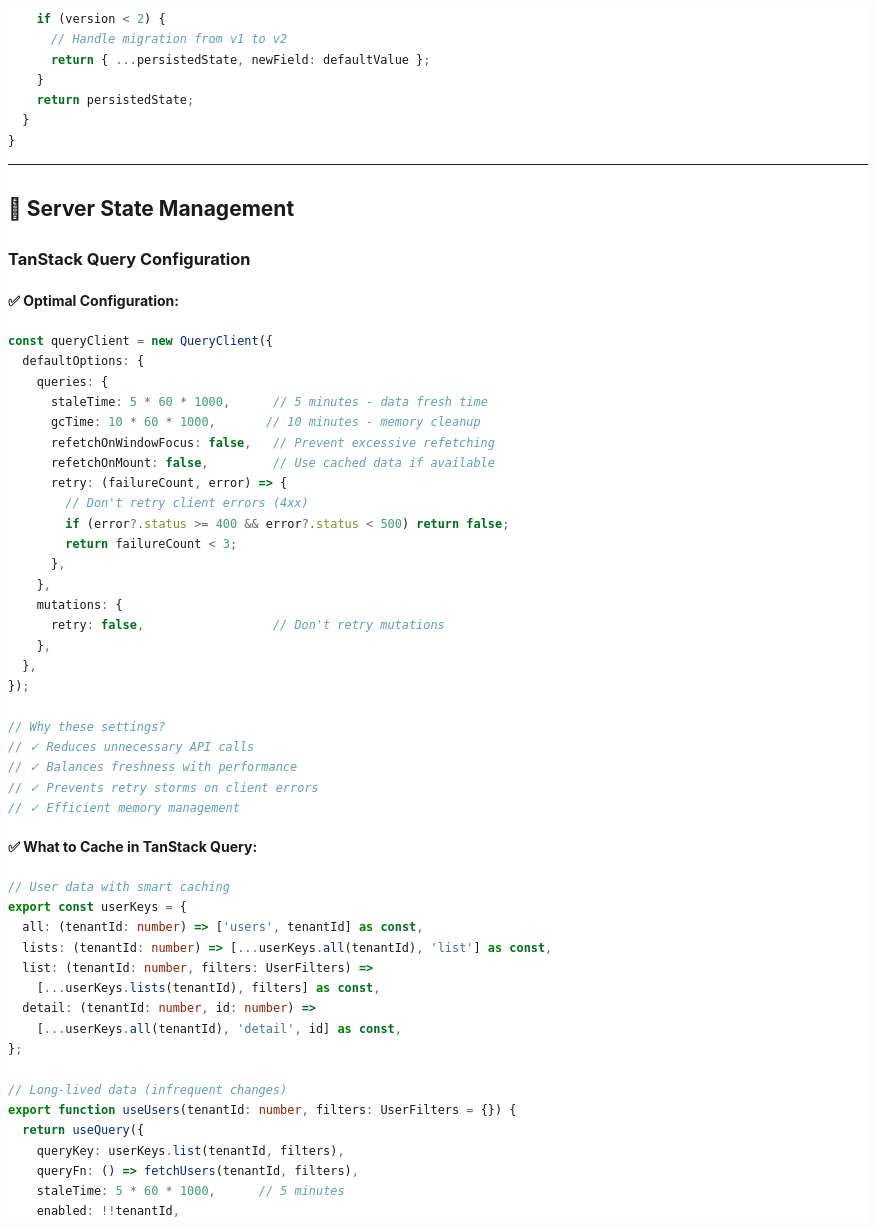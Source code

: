```typescript
    if (version < 2) {
      // Handle migration from v1 to v2
      return { ...persistedState, newField: defaultValue };
    }
    return persistedState;
  }
}
```

---

## 🔄 Server State Management

### **TanStack Query Configuration**

#### ✅ **Optimal Configuration:**
```typescript
const queryClient = new QueryClient({
  defaultOptions: {
    queries: {
      staleTime: 5 * 60 * 1000,      // 5 minutes - data fresh time
      gcTime: 10 * 60 * 1000,       // 10 minutes - memory cleanup
      refetchOnWindowFocus: false,   // Prevent excessive refetching
      refetchOnMount: false,         // Use cached data if available
      retry: (failureCount, error) => {
        // Don't retry client errors (4xx)
        if (error?.status >= 400 && error?.status < 500) return false;
        return failureCount < 3;
      },
    },
    mutations: {
      retry: false,                  // Don't retry mutations
    },
  },
});

// Why these settings?
// ✓ Reduces unnecessary API calls
// ✓ Balances freshness with performance
// ✓ Prevents retry storms on client errors
// ✓ Efficient memory management
```

#### ✅ **What to Cache in TanStack Query:**

```typescript
// User data with smart caching
export const userKeys = {
  all: (tenantId: number) => ['users', tenantId] as const,
  lists: (tenantId: number) => [...userKeys.all(tenantId), 'list'] as const,
  list: (tenantId: number, filters: UserFilters) => 
    [...userKeys.lists(tenantId), filters] as const,
  detail: (tenantId: number, id: number) => 
    [...userKeys.all(tenantId), 'detail', id] as const,
};

// Long-lived data (infrequent changes)
export function useUsers(tenantId: number, filters: UserFilters = {}) {
  return useQuery({
    queryKey: userKeys.list(tenantId, filters),
    queryFn: () => fetchUsers(tenantId, filters),
    staleTime: 5 * 60 * 1000,      // 5 minutes
    enabled: !!tenantId,
```